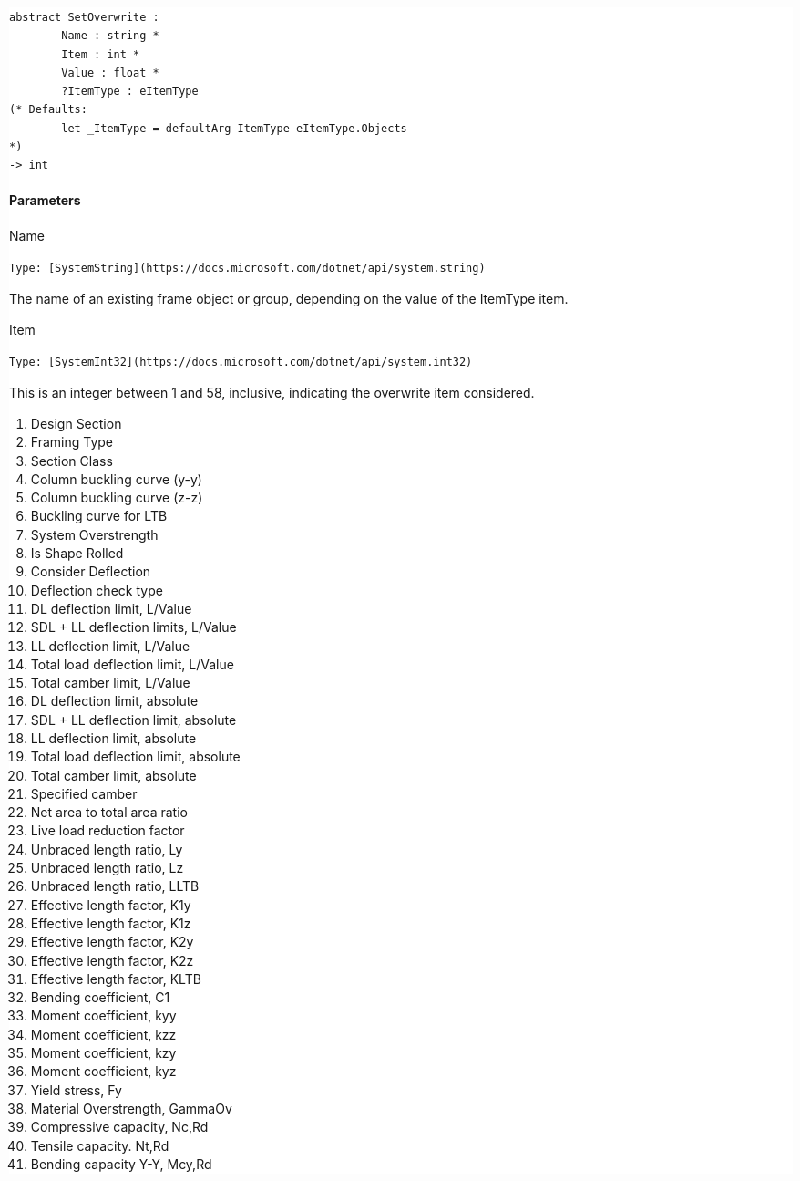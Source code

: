     
    abstract SetOverwrite : 
            Name : string * 
            Item : int * 
            Value : float * 
            ?ItemType : eItemType 
    (* Defaults:
            let _ItemType = defaultArg ItemType eItemType.Objects
    *)
    -> int 
    

#### Parameters

Name

    Type: [SystemString](https://docs.microsoft.com/dotnet/api/system.string)  
The name of an existing frame object or group, depending on the value of the
ItemType item.

Item

    Type: [SystemInt32](https://docs.microsoft.com/dotnet/api/system.int32)  
This is an integer between 1 and 58, inclusive, indicating the overwrite item
considered.

  1. Design Section
  2. Framing Type
  3. Section Class
  4. Column buckling curve (y-y)
  5. Column buckling curve (z-z)
  6. Buckling curve for LTB
  7. System Overstrength
  8. Is Shape Rolled
  9. Consider Deflection
  10. Deflection check type
  11. DL deflection limit, L/Value
  12. SDL + LL deflection limits, L/Value
  13. LL deflection limit, L/Value
  14. Total load deflection limit, L/Value
  15. Total camber limit, L/Value
  16. DL deflection limit, absolute
  17. SDL + LL deflection limit, absolute
  18. LL deflection limit, absolute
  19. Total load deflection limit, absolute
  20. Total camber limit, absolute
  21. Specified camber
  22. Net area to total area ratio
  23. Live load reduction factor
  24. Unbraced length ratio, Ly
  25. Unbraced length ratio, Lz
  26. Unbraced length ratio, LLTB
  27. Effective length factor, K1y
  28. Effective length factor, K1z
  29. Effective length factor, K2y
  30. Effective length factor, K2z
  31. Effective length factor, KLTB
  32. Bending coefficient, C1
  33. Moment coefficient, kyy
  34. Moment coefficient, kzz
  35. Moment coefficient, kzy
  36. Moment coefficient, kyz
  37. Yield stress, Fy
  38. Material Overstrength, GammaOv
  39. Compressive capacity, Nc,Rd
  40. Tensile capacity. Nt,Rd
  41. Bending capacity Y-Y, Mcy,Rd